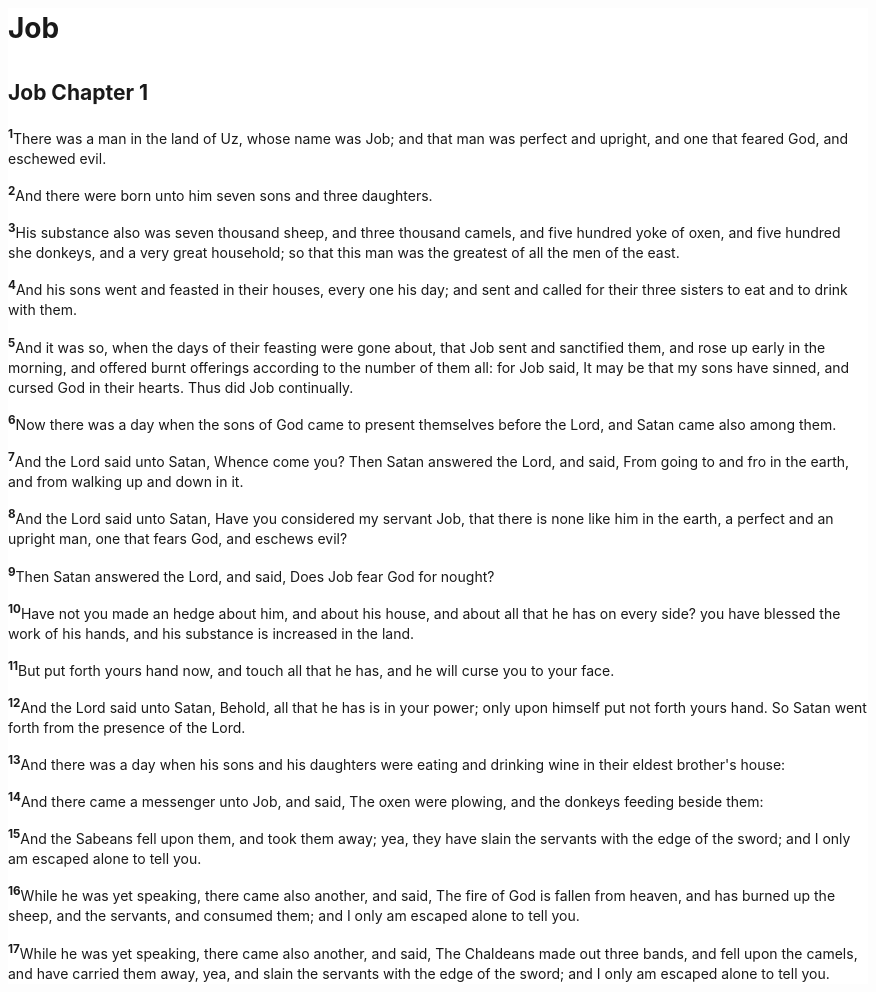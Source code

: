 
# Job

## Job Chapter 1

<sup>**1**</sup>There was a man in the land of Uz, whose name was Job; and that man was perfect and upright, and one that feared God, and eschewed evil.

<sup>**2**</sup>And there were born unto him seven sons and three daughters.

<sup>**3**</sup>His substance also was seven thousand sheep, and three thousand camels, and five hundred yoke of oxen, and five hundred she donkeys, and a very great household; so that this man was the greatest of all the men of the east.

<sup>**4**</sup>And his sons went and feasted in their houses, every one his day; and sent and called for their three sisters to eat and to drink with them.

<sup>**5**</sup>And it was so, when the days of their feasting were gone about, that Job sent and sanctified them, and rose up early in the morning, and offered burnt offerings according to the number of them all: for Job said, It may be that my sons have sinned, and cursed God in their hearts. Thus did Job continually.

<sup>**6**</sup>Now there was a day when the sons of God came to present themselves before the Lord, and Satan came also among them.

<sup>**7**</sup>And the Lord said unto Satan, Whence come you? Then Satan answered the Lord, and said, From going to and fro in the earth, and from walking up and down in it.

<sup>**8**</sup>And the Lord said unto Satan, Have you considered my servant Job, that there is none like him in the earth, a perfect and an upright man, one that fears God, and eschews evil?

<sup>**9**</sup>Then Satan answered the Lord, and said, Does Job fear God for nought?

<sup>**10**</sup>Have not you made an hedge about him, and about his house, and about all that he has on every side? you have blessed the work of his hands, and his substance is increased in the land.

<sup>**11**</sup>But put forth yours hand now, and touch all that he has, and he will curse you to your face.

<sup>**12**</sup>And the Lord said unto Satan, Behold, all that he has is in your power; only upon himself put not forth yours hand. So Satan went forth from the presence of the Lord.

<sup>**13**</sup>And there was a day when his sons and his daughters were eating and drinking wine in their eldest brother's house:

<sup>**14**</sup>And there came a messenger unto Job, and said, The oxen were plowing, and the donkeys feeding beside them:

<sup>**15**</sup>And the Sabeans fell upon them, and took them away; yea, they have slain the servants with the edge of the sword; and I only am escaped alone to tell you.

<sup>**16**</sup>While he was yet speaking, there came also another, and said, The fire of God is fallen from heaven, and has burned up the sheep, and the servants, and consumed them; and I only am escaped alone to tell you.

<sup>**17**</sup>While he was yet speaking, there came also another, and said, The Chaldeans made out three bands, and fell upon the camels, and have carried them away, yea, and slain the servants with the edge of the sword; and I only am escaped alone to tell you.
